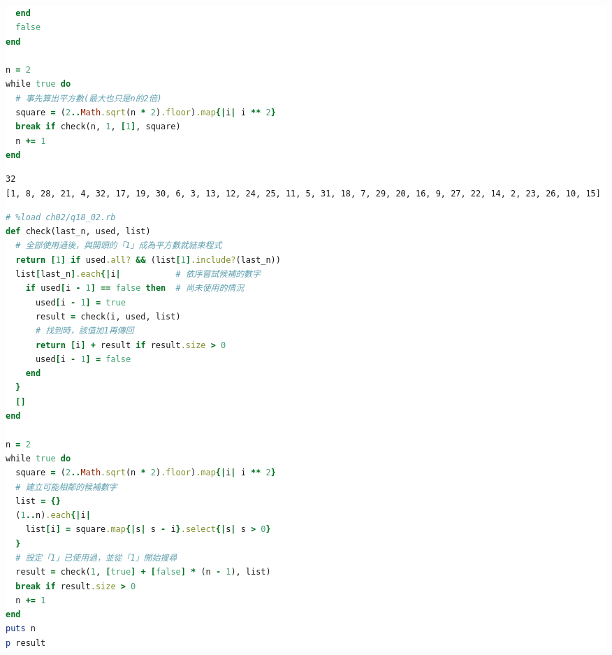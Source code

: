 ```ruby
  end
  false
end

n = 2
while true do
  # 事先算出平方數(最大也只是n的2倍)
  square = (2..Math.sqrt(n * 2).floor).map{|i| i ** 2}
  break if check(n, 1, [1], square)
  n += 1
end

```

    32
    [1, 8, 28, 21, 4, 32, 17, 19, 30, 6, 3, 13, 12, 24, 25, 11, 5, 31, 18, 7, 29, 20, 16, 9, 27, 22, 14, 2, 23, 26, 10, 15]



```ruby
# %load ch02/q18_02.rb
def check(last_n, used, list)
  # 全部使用過後，與開頭的「1」成為平方數就結束程式
  return [1] if used.all? && (list[1].include?(last_n))
  list[last_n].each{|i|           # 依序嘗試候補的數字
    if used[i - 1] == false then  # 尚未使用的情況
      used[i - 1] = true
      result = check(i, used, list)
      # 找到時，該值加1再傳回
      return [i] + result if result.size > 0
      used[i - 1] = false
    end
  }
  []
end

n = 2
while true do
  square = (2..Math.sqrt(n * 2).floor).map{|i| i ** 2}
  # 建立可能相鄰的候補數字
  list = {}
  (1..n).each{|i|
    list[i] = square.map{|s| s - i}.select{|s| s > 0}
  }
  # 設定「1」已使用過，並從「1」開始搜尋
  result = check(1, [true] + [false] * (n - 1), list)
  break if result.size > 0
  n += 1
end
puts n
p result

```
